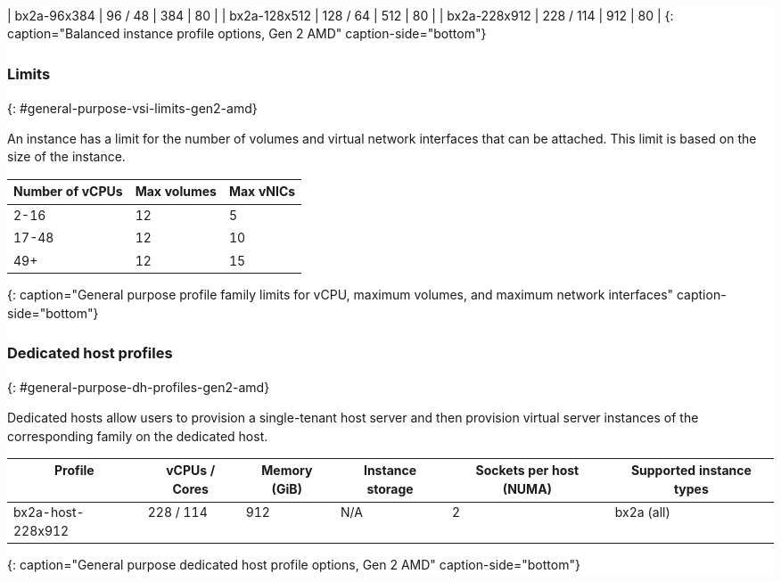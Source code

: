 | bx2a-96x384  | 96 / 48       | 384          | 80                   |
| bx2a-128x512 | 128 / 64      | 512          | 80                   |
| bx2a-228x912 | 228 / 114     | 912          | 80                   |
{: caption="Balanced instance profile options, Gen 2 AMD" caption-side="bottom"}

### Limits
{: #general-purpose-vsi-limits-gen2-amd}

An instance has a limit for the number of volumes and virtual network interfaces that can be
attached. This limit is based on the size of the instance.

| Number of vCPUs | Max volumes | Max vNICs |
| --------------- | ----------- | --------- |
| 2-16            | 12          | 5         |
| 17-48           | 12          | 10        |
| 49+             | 12          | 15        |
{: caption="General purpose profile family limits for vCPU, maximum volumes, and maximum network interfaces" caption-side="bottom"}

### Dedicated host profiles
{: #general-purpose-dh-profiles-gen2-amd}

Dedicated hosts allow users to provision a single-tenant host server and then provision virtual server instances of
the corresponding family on the dedicated host.

| Profile            | vCPUs / Cores | Memory (GiB) | Instance storage | Sockets per host (NUMA) | Supported instance types |
| ------------------ | ------------- | ------------ | ---------------- | ----------------------- | ------------------------ |
| bx2a-host-228x912 | 228 / 114     | 912          | N/A              | 2                       | bx2a (all)               |
{: caption="General purpose dedicated host profile options, Gen 2 AMD" caption-side="bottom"}
